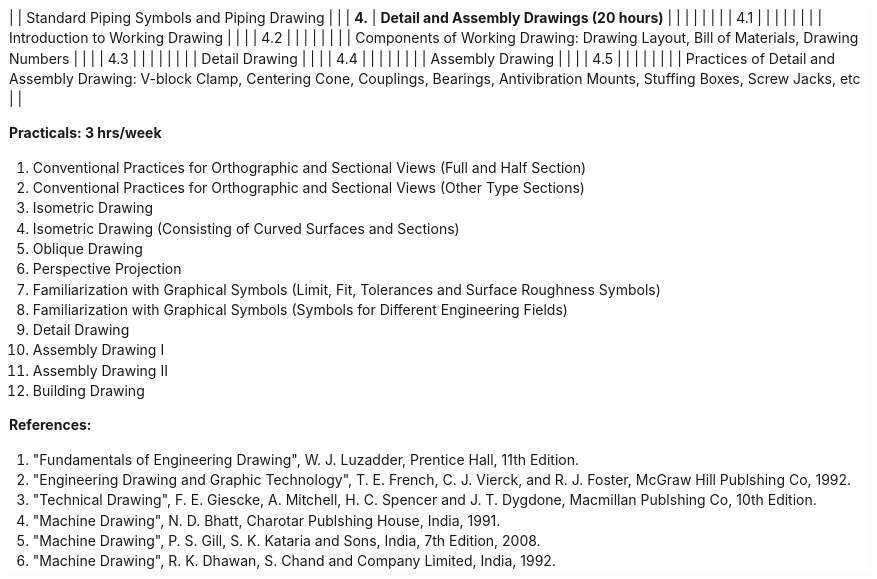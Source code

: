 |         | Standard Piping Symbols and Piping Drawing                                                                                                                                                                           |           |
| **4.**  | **Detail and Assembly Drawings (20 hours)**                                                                                                                                                                          |           |
|         |                                                                                                                                                                                                                      |           |
|         | 4.1                                                                                                                                                                                                                  |           |
|         |                                                                                                                                                                                                                      |           |
|         | Introduction to Working Drawing                                                                                                                                                                                      |           |
|         | 4.2                                                                                                                                                                                                                  |           |
|         |                                                                                                                                                                                                                      |           |
|         | Components of Working Drawing: Drawing Layout, Bill of Materials, Drawing Numbers                                                                                                                                    |           |
|         | 4.3                                                                                                                                                                                                                  |           |
|         |                                                                                                                                                                                                                      |           |
|         | Detail Drawing                                                                                                                                                                                                       |           |
|         | 4.4                                                                                                                                                                                                                  |           |
|         |                                                                                                                                                                                                                      |           |
|         | Assembly Drawing                                                                                                                                                                                                     |           |
|         | 4.5                                                                                                                                                                                                                  |           |
|         |                                                                                                                                                                                                                      |           |
|         | Practices of Detail and Assembly Drawing: V-block Clamp, Centering Cone, Couplings, Bearings, Antivibration Mounts, Stuffing Boxes, Screw Jacks, etc                                                                 |           |

**Practicals: 3 hrs/week**

1. Conventional Practices for Orthographic and Sectional Views (Full and Half Section)
2. Conventional Practices for Orthographic and Sectional Views (Other Type Sections)
3. Isometric Drawing
4. Isometric Drawing (Consisting of Curved Surfaces and Sections)
5. Oblique Drawing
6. Perspective Projection
7. Familiarization with Graphical Symbols (Limit, Fit, Tolerances and Surface Roughness Symbols)
8. Familiarization with Graphical Symbols (Symbols for Different Engineering Fields)
9. Detail Drawing
10. Assembly Drawing I
11. Assembly Drawing II
12. Building Drawing

**References:**

1. "Fundamentals of Engineering Drawing", W. J. Luzadder, Prentice Hall, 11th Edition.
2. "Engineering Drawing and Graphic Technology", T. E. French, C. J. Vierck, and R. J. Foster, McGraw Hill Publshing Co, 1992.
3. "Technical Drawing", F. E. Giescke, A. Mitchell, H. C. Spencer and J. T. Dygdone, Macmillan Publshing Co, 10th Edition.
4. "Machine Drawing", N. D. Bhatt, Charotar Publshing House, India, 1991.
5. "Machine Drawing", P. S. Gill, S. K. Kataria and Sons, India, 7th Edition, 2008.
6. "Machine Drawing", R. K. Dhawan, S. Chand and Company Limited, India, 1992.
